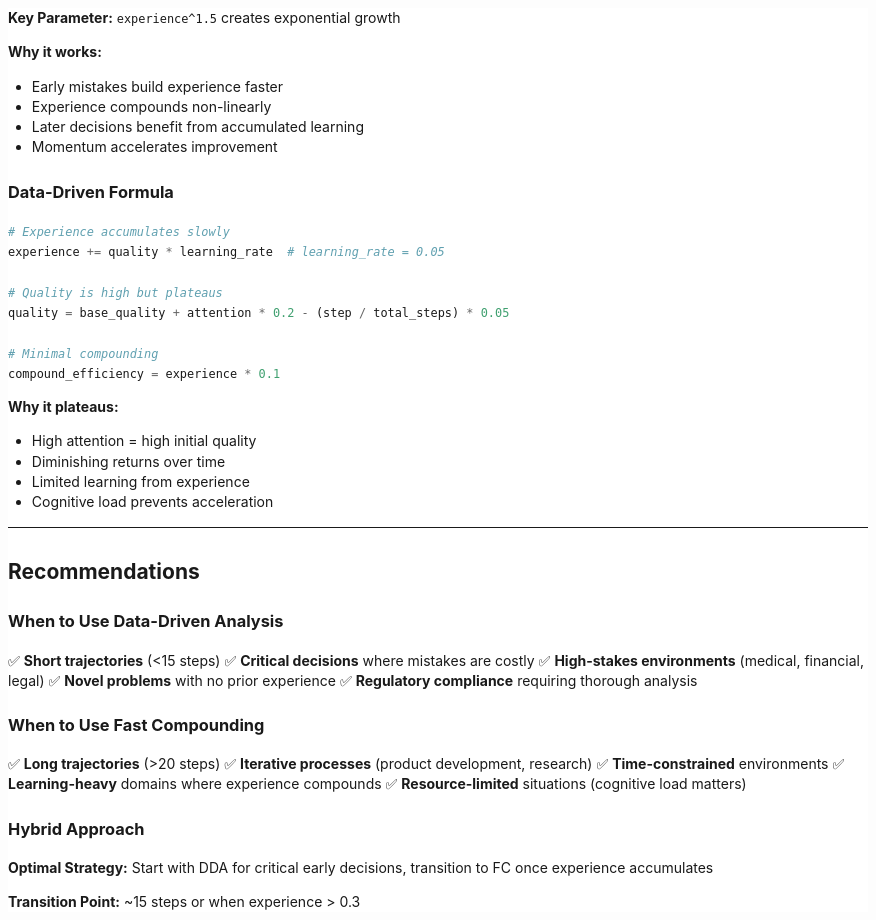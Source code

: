 **Key Parameter:** `experience^1.5` creates exponential growth

**Why it works:**
- Early mistakes build experience faster
- Experience compounds non-linearly
- Later decisions benefit from accumulated learning
- Momentum accelerates improvement

### Data-Driven Formula

```python
# Experience accumulates slowly
experience += quality * learning_rate  # learning_rate = 0.05

# Quality is high but plateaus
quality = base_quality + attention * 0.2 - (step / total_steps) * 0.05

# Minimal compounding
compound_efficiency = experience * 0.1
```

**Why it plateaus:**
- High attention = high initial quality
- Diminishing returns over time
- Limited learning from experience
- Cognitive load prevents acceleration

---

## Recommendations

### When to Use Data-Driven Analysis

✅ **Short trajectories** (<15 steps)
✅ **Critical decisions** where mistakes are costly
✅ **High-stakes environments** (medical, financial, legal)
✅ **Novel problems** with no prior experience
✅ **Regulatory compliance** requiring thorough analysis

### When to Use Fast Compounding

✅ **Long trajectories** (>20 steps)
✅ **Iterative processes** (product development, research)
✅ **Time-constrained** environments
✅ **Learning-heavy** domains where experience compounds
✅ **Resource-limited** situations (cognitive load matters)

### Hybrid Approach

**Optimal Strategy:** Start with DDA for critical early decisions, transition to FC once experience accumulates

**Transition Point:** ~15 steps or when experience > 0.3
